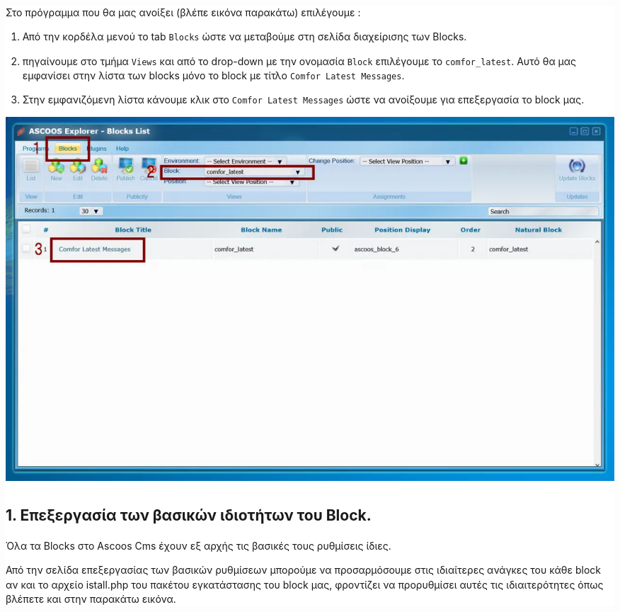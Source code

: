 Στο πρόγραμμα που θα μας ανοίξει (βλέπε εικόνα παρακάτω) επιλέγουμε :
1) Από την κορδέλα μενού το tab `Blocks` ώστε να μεταβούμε στη σελίδα διαχείρισης των Blocks.

2) πηγαίνουμε στο τμήμα `Views` και από το drop-down με την ονομασία `Block` επιλέγουμε το `comfor_latest`. Αυτό θα μας εμφανίσει στην λίστα των blocks μόνο το block με τίτλο `Comfor Latest Messages`.
3) Στην εμφανιζόμενη λίστα κάνουμε κλικ στο `Comfor Latest Messages` ώστε να ανοίξουμε για επεξεργασία το block μας.

<p align="center"><img src="scr-block-comfor_latest-admin-0000-1280.webp" /></p>



## 1. Επεξεργασία των βασικών ιδιοτήτων του Block.

Όλα τα Blocks στο Ascoos Cms έχουν εξ αρχής τις βασικές τους ρυθμίσεις ίδιες.

Από την σελίδα επεξεργασίας των βασικών ρυθμίσεων μπορούμε να προσαρμόσουμε στις ιδιαίτερες ανάγκες του κάθε block αν και το αρχείο istall.php του πακέτου εγκατάστασης του block μας, φροντίζει να προρυθμίσει αυτές τις ιδιαιτερότητες όπως βλέπετε και στην παρακάτω εικόνα.
